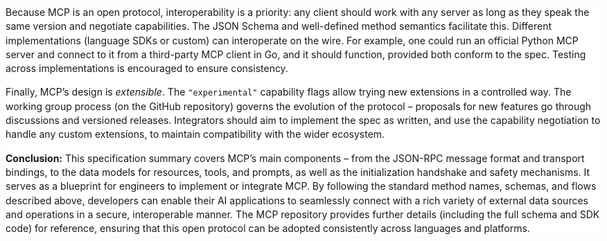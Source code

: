 Because MCP is an open protocol, interoperability is a priority: any client should work with any server as long as they speak the same version and negotiate capabilities. The JSON Schema and well-defined method semantics facilitate this. Different implementations (language SDKs or custom) can interoperate on the wire. For example, one could run an official Python MCP server and connect to it from a third-party MCP client in Go, and it should function, provided both conform to the spec. Testing across implementations is encouraged to ensure consistency.

Finally, MCP’s design is *extensible*. The `"experimental"` capability flags allow trying new extensions in a controlled way. The working group process (on the GitHub repository) governs the evolution of the protocol – proposals for new features go through discussions and versioned releases. Integrators should aim to implement the spec as written, and use the capability negotiation to handle any custom extensions, to maintain compatibility with the wider ecosystem.

**Conclusion:** This specification summary covers MCP’s main components – from the JSON-RPC message format and transport bindings, to the data models for resources, tools, and prompts, as well as the initialization handshake and safety mechanisms. It serves as a blueprint for engineers to implement or integrate MCP. By following the standard method names, schemas, and flows described above, developers can enable their AI applications to seamlessly connect with a rich variety of external data sources and operations in a secure, interoperable manner. The MCP repository provides further details (including the full schema and SDK code) for reference, ensuring that this open protocol can be adopted consistently across languages and platforms.
